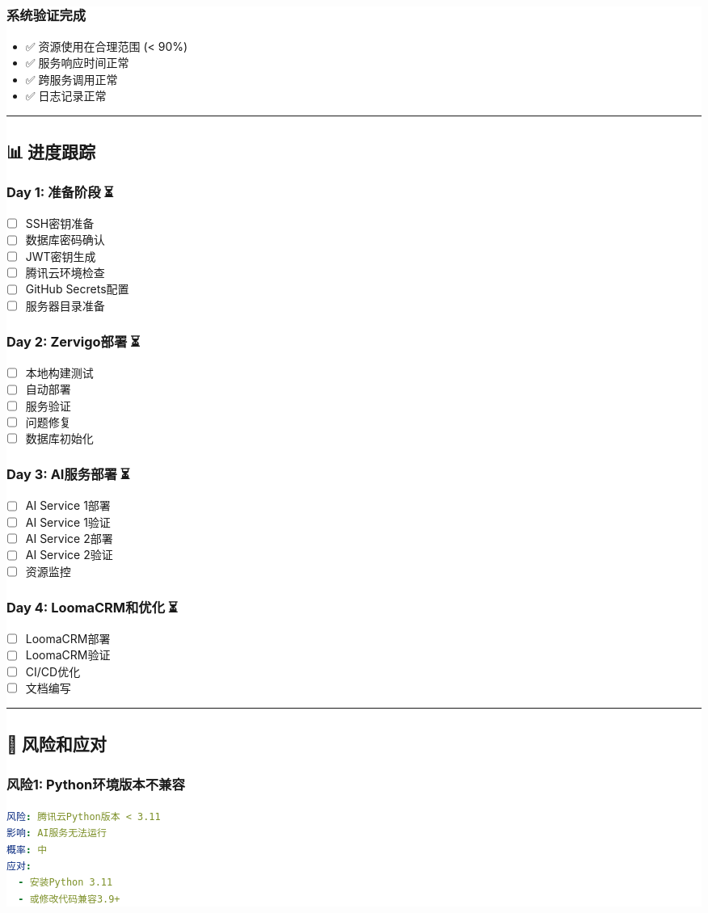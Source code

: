 ### **系统验证完成**
- ✅ 资源使用在合理范围 (< 90%)
- ✅ 服务响应时间正常
- ✅ 跨服务调用正常
- ✅ 日志记录正常

---

## 📊 进度跟踪

### **Day 1: 准备阶段** ⏳
- [ ] SSH密钥准备
- [ ] 数据库密码确认
- [ ] JWT密钥生成
- [ ] 腾讯云环境检查
- [ ] GitHub Secrets配置
- [ ] 服务器目录准备

### **Day 2: Zervigo部署** ⏳
- [ ] 本地构建测试
- [ ] 自动部署
- [ ] 服务验证
- [ ] 问题修复
- [ ] 数据库初始化

### **Day 3: AI服务部署** ⏳
- [ ] AI Service 1部署
- [ ] AI Service 1验证
- [ ] AI Service 2部署
- [ ] AI Service 2验证
- [ ] 资源监控

### **Day 4: LoomaCRM和优化** ⏳
- [ ] LoomaCRM部署
- [ ] LoomaCRM验证
- [ ] CI/CD优化
- [ ] 文档编写

---

## 🚨 风险和应对

### **风险1: Python环境版本不兼容**
```yaml
风险: 腾讯云Python版本 < 3.11
影响: AI服务无法运行
概率: 中
应对: 
  - 安装Python 3.11
  - 或修改代码兼容3.9+
```
